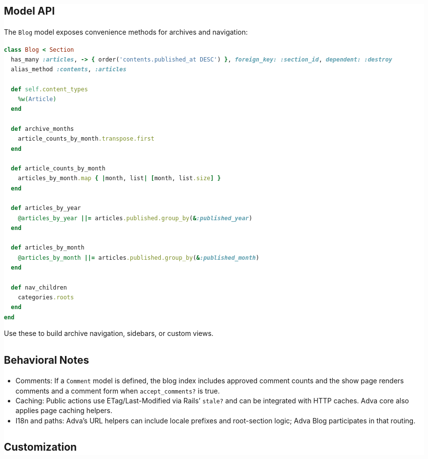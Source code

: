 
Model API
---------

The `Blog` model exposes convenience methods for archives and navigation:

```ruby
class Blog < Section
  has_many :articles, -> { order('contents.published_at DESC') }, foreign_key: :section_id, dependent: :destroy
  alias_method :contents, :articles

  def self.content_types
    %w(Article)
  end

  def archive_months
    article_counts_by_month.transpose.first
  end

  def article_counts_by_month
    articles_by_month.map { |month, list| [month, list.size] }
  end

  def articles_by_year
    @articles_by_year ||= articles.published.group_by(&:published_year)
  end

  def articles_by_month
    @articles_by_month ||= articles.published.group_by(&:published_month)
  end

  def nav_children
    categories.roots
  end
end
```

Use these to build archive navigation, sidebars, or custom views.


Behavioral Notes
----------------

- Comments: If a `Comment` model is defined, the blog index includes approved comment counts and the show page renders comments and a comment form when `accept_comments?` is true.
- Caching: Public actions use ETag/Last-Modified via Rails’ `stale?` and can be integrated with HTTP caches. Adva core also applies page caching helpers.
- I18n and paths: Adva’s URL helpers can include locale prefixes and root-section logic; Adva Blog participates in that routing.


Customization
-------------
